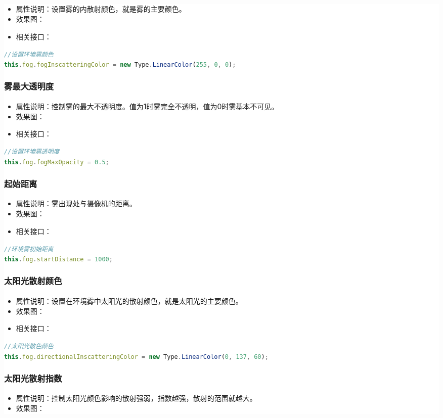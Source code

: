 - 属性说明：设置雾的内散射颜色，就是雾的主要颜色。
- 效果图：

<video controls src="https://cdn.233xyx.com/1683255497901_578.mp4"></video>

- 相关接口：

```ts
//设置环境雾颜色
this.fog.fogInscatteringColor = new Type.LinearColor(255, 0, 0);
```

### 雾最大透明度

- 属性说明：控制雾的最大不透明度。值为1时雾完全不透明，值为0时雾基本不可见。
- 效果图：

<video controls src="https://cdn.233xyx.com/1683255529531_758.mp4"></video>

- 相关接口：

```ts
//设置环境雾透明度
this.fog.fogMaxOpacity = 0.5;
```

### 起始距离

- 属性说明：雾出现处与摄像机的距离。
- 效果图：

<video controls src="https://cdn.233xyx.com/1683255559645_735.mp4"></video>

- 相关接口：

```ts
//环境雾初始距离
this.fog.startDistance = 1000;
```

### 太阳光散射颜色

- 属性说明：设置在环境雾中太阳光的散射颜色，就是太阳光的主要颜色。
- 效果图：

<video controls src="https://cdn.233xyx.com/1683255618322_042.mp4"></video>

- 相关接口：

```ts
//太阳光散色颜色
this.fog.directionalInscatteringColor = new Type.LinearColor(0, 137, 60);
```

### 太阳光散射指数

- 属性说明：控制太阳光颜色影响的散射强弱，指数越强，散射的范围就越大。
- 效果图：
